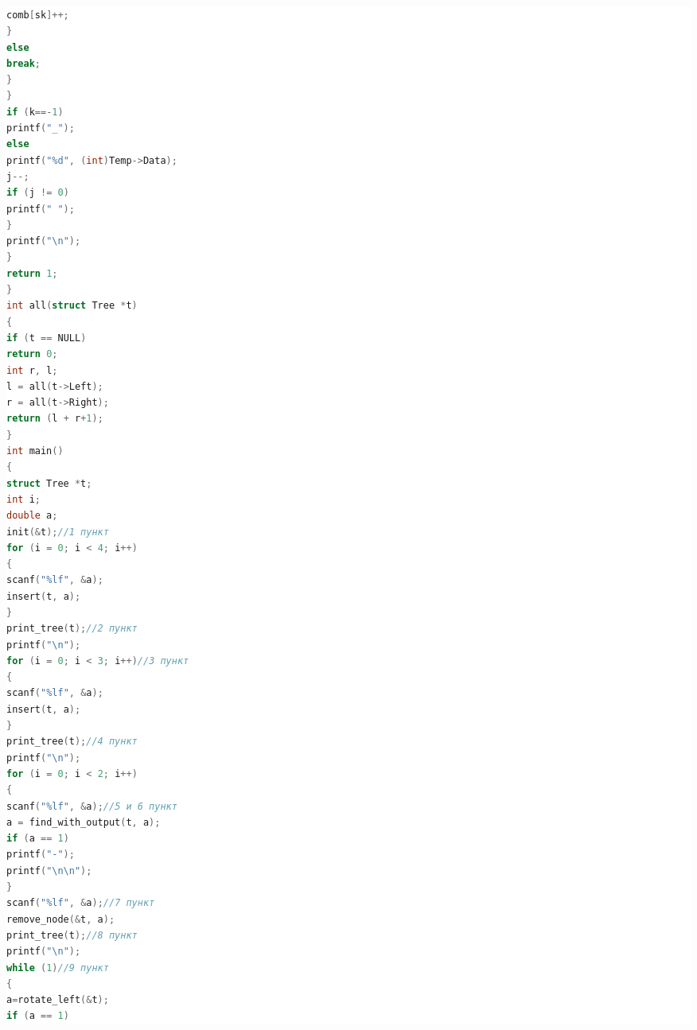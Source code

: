 ```c
comb[sk]++;
}
else
break;
}
}
if (k==-1)
printf("_");
else
printf("%d", (int)Temp->Data);
j--;
if (j != 0)
printf(" ");
}
printf("\n");
}
return 1;
}
int all(struct Tree *t)
{
if (t == NULL)
return 0;
int r, l;
l = all(t->Left);
r = all(t->Right);
return (l + r+1);
}
int main()
{
struct Tree *t;
int i;
double a;
init(&t);//1 пункт
for (i = 0; i < 4; i++)
{
scanf("%lf", &a);
insert(t, a);
}
print_tree(t);//2 пункт
printf("\n");
for (i = 0; i < 3; i++)//3 пункт
{
scanf("%lf", &a);
insert(t, a);
}
print_tree(t);//4 пункт
printf("\n");
for (i = 0; i < 2; i++)
{
scanf("%lf", &a);//5 и 6 пункт
a = find_with_output(t, a);
if (a == 1)
printf("-");
printf("\n\n");
}
scanf("%lf", &a);//7 пункт
remove_node(&t, a);
print_tree(t);//8 пункт
printf("\n");
while (1)//9 пункт
{
a=rotate_left(&t);
if (a == 1)
```